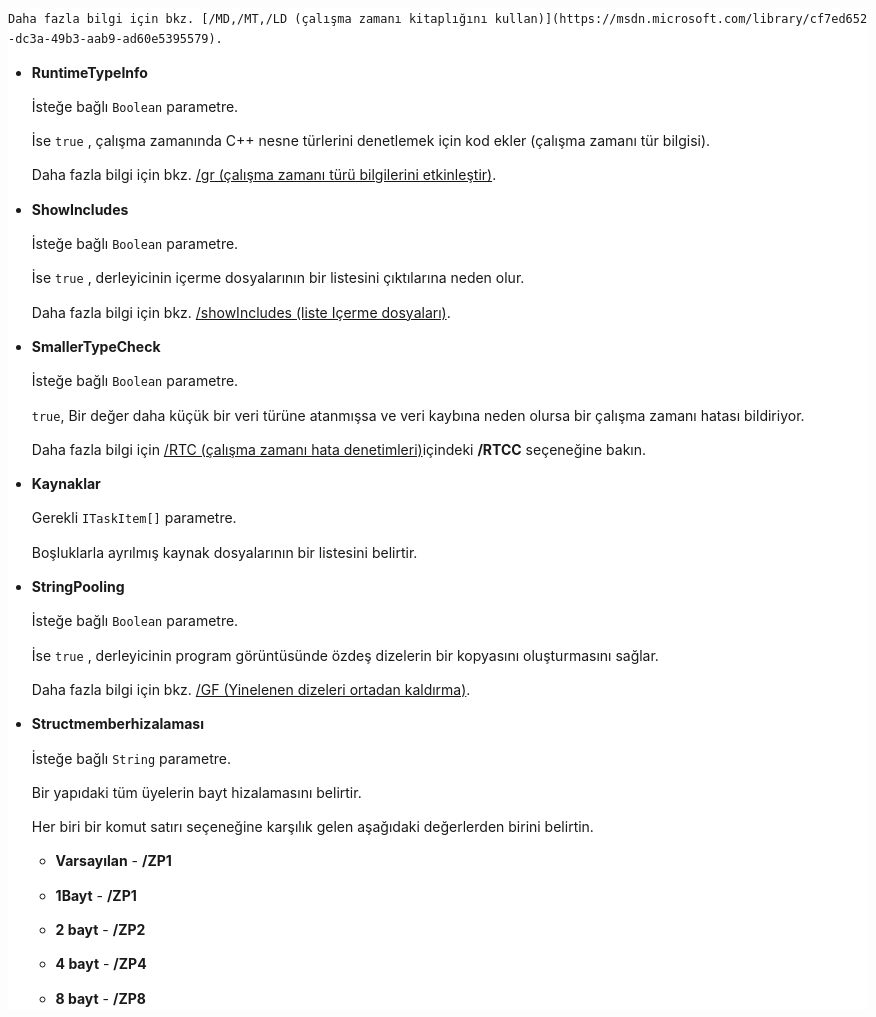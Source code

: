     Daha fazla bilgi için bkz. [/MD,/MT,/LD (çalışma zamanı kitaplığını kullan)](https://msdn.microsoft.com/library/cf7ed652-dc3a-49b3-aab9-ad60e5395579).  
  
- **RuntimeTypeInfo**  
  
   İsteğe bağlı `Boolean` parametre.  
  
   İse `true` , çalışma zamanında C++ nesne türlerini denetlemek için kod ekler (çalışma zamanı tür bilgisi).  
  
   Daha fazla bilgi için bkz. [/gr (çalışma zamanı türü bilgilerini etkinleştir)](https://msdn.microsoft.com/library/d1f9f850-dcec-49fd-96ef-e72d01148906).  
  
- **ShowIncludes**  
  
   İsteğe bağlı `Boolean` parametre.  
  
   İse `true` , derleyicinin içerme dosyalarının bir listesini çıktılarına neden olur.  
  
   Daha fazla bilgi için bkz. [/showIncludes (liste Içerme dosyaları)](https://msdn.microsoft.com/library/0b74b052-f594-45a6-a7c7-09e1a319547d).  
  
- **SmallerTypeCheck**  
  
   İsteğe bağlı `Boolean` parametre.  
  
   `true`, Bir değer daha küçük bir veri türüne atanmışsa ve veri kaybına neden olursa bir çalışma zamanı hatası bildiriyor.  
  
   Daha fazla bilgi için [/RTC (çalışma zamanı hata denetimleri)](https://msdn.microsoft.com/library/9702c558-412c-4004-acd5-80761f589368)içindeki **/RTCC** seçeneğine bakın.  
  
- **Kaynaklar**  
  
   Gerekli `ITaskItem[]` parametre.  
  
   Boşluklarla ayrılmış kaynak dosyalarının bir listesini belirtir.  
  
- **StringPooling**  
  
   İsteğe bağlı `Boolean` parametre.  
  
   İse `true` , derleyicinin program görüntüsünde özdeş dizelerin bir kopyasını oluşturmasını sağlar.  
  
   Daha fazla bilgi için bkz. [/GF (Yinelenen dizeleri ortadan kaldırma)](https://msdn.microsoft.com/library/bb7b5d1c-8e1f-453b-9298-8fcebf37d16c).  
  
- **Structmemberhizalaması**  
  
   İsteğe bağlı `String` parametre.  
  
   Bir yapıdaki tüm üyelerin bayt hizalamasını belirtir.  
  
   Her biri bir komut satırı seçeneğine karşılık gelen aşağıdaki değerlerden birini belirtin.  
  
  - **Varsayılan**  -  **/ZP1**  
  
  - **1Bayt**  -  **/ZP1**  
  
  - **2 bayt**  -  **/ZP2**  
  
  - **4 bayt**  -  **/ZP4**  
  
  - **8 bayt**  -  **/ZP8**  
  
